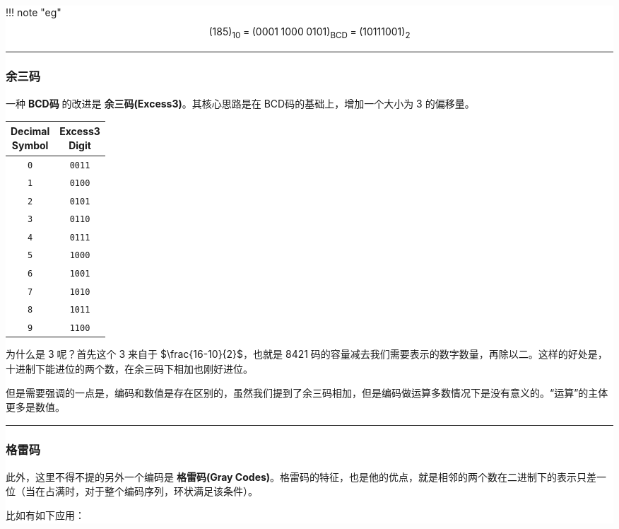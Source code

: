 !!! note "eg"
    $$ \mathrm{ (185)_{10}\;=\;(0001\;1000\;0101)_{BCD}\;=\;(10111001)_2 } $$

---

### 余三码

一种 **BCD码** 的改进是 **余三码(Excess3)**。其核心思路是在 BCD码的基础上，增加一个大小为 3 的偏移量。

|Decimal<br>Symbol|Excess3<br>Digit|
|:-:|:-:|
|`0`|`0011`|
|`1`|`0100`|
|`2`|`0101`|
|`3`|`0110`|
|`4`|`0111`|
|`5`|`1000`|
|`6`|`1001`|
|`7`|`1010`|
|`8`|`1011`|
|`9`|`1100`|

为什么是 3 呢？首先这个 3 来自于 $\frac{16-10}{2}$，也就是 8421 码的容量减去我们需要表示的数字数量，再除以二。这样的好处是，十进制下能进位的两个数，在余三码下相加也刚好进位。

但是需要强调的一点是，编码和数值是存在区别的，虽然我们提到了余三码相加，但是编码做运算多数情况下是没有意义的。“运算”的主体更多是数值。

---

### 格雷码

此外，这里不得不提的另外一个编码是 **格雷码(Gray Codes)**。格雷码的特征，也是他的优点，就是相邻的两个数在二进制下的表示只差一位（当在占满时，对于整个编码序列，环状满足该条件）。

比如有如下应用：
